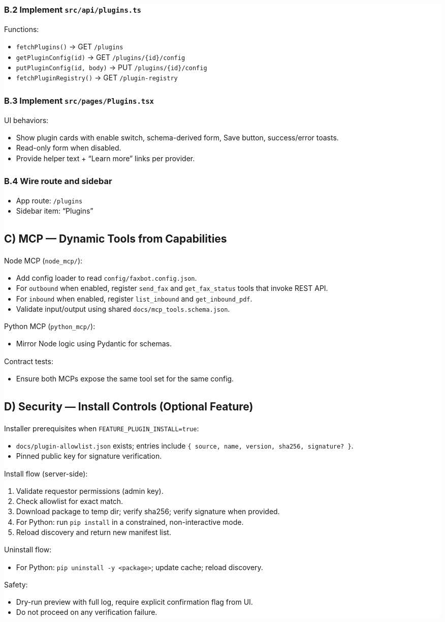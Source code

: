 ### B.2 Implement `src/api/plugins.ts`
Functions:
- `fetchPlugins()` → GET `/plugins`
- `getPluginConfig(id)` → GET `/plugins/{id}/config`
- `putPluginConfig(id, body)` → PUT `/plugins/{id}/config`
- `fetchPluginRegistry()` → GET `/plugin-registry`

### B.3 Implement `src/pages/Plugins.tsx`
UI behaviors:
- Show plugin cards with enable switch, schema-derived form, Save button, success/error toasts.
- Read-only form when disabled.
- Provide helper text + “Learn more” links per provider.

### B.4 Wire route and sidebar
- App route: `/plugins`
- Sidebar item: “Plugins”

## C) MCP — Dynamic Tools from Capabilities

Node MCP (`node_mcp/`):
- Add config loader to read `config/faxbot.config.json`.
- For `outbound` when enabled, register `send_fax` and `get_fax_status` tools that invoke REST API.
- For `inbound` when enabled, register `list_inbound` and `get_inbound_pdf`.
- Validate input/output using shared `docs/mcp_tools.schema.json`.

Python MCP (`python_mcp/`):
- Mirror Node logic using Pydantic for schemas.

Contract tests:
- Ensure both MCPs expose the same tool set for the same config.

## D) Security — Install Controls (Optional Feature)

Installer prerequisites when `FEATURE_PLUGIN_INSTALL=true`:
- `docs/plugin-allowlist.json` exists; entries include `{ source, name, version, sha256, signature? }`.
- Pinned public key for signature verification.

Install flow (server-side):
1) Validate requestor permissions (admin key).
2) Check allowlist for exact match.
3) Download package to temp dir; verify sha256; verify signature when provided.
4) For Python: run `pip install` in a constrained, non-interactive mode.
5) Reload discovery and return new manifest list.

Uninstall flow:
- For Python: `pip uninstall -y <package>`; update cache; reload discovery.

Safety:
- Dry-run preview with full log, require explicit confirmation flag from UI.
- Do not proceed on any verification failure.
